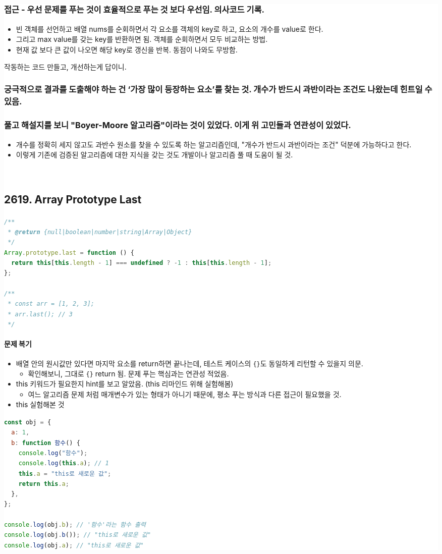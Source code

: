 ### 접근 - 우선 문제를 푸는 것이 효율적으로 푸는 것 보다 우선임. 의사코드 기록.

- 빈 객체를 선언하고 배열 nums를 순회하면서 각 요소를 객체의 key로 하고, 요소의 개수를 value로 한다.
- 그리고 max value를 갖는 key를 반환하면 됨. 객체를 순회하면서 모두 비교하는 방법.
- 현재 값 보다 큰 값이 나오면 해당 key로 갱신을 반복. 동점이 나와도 무방함.

작동하는 코드 만들고, 개선하는게 답이니.

### 궁극적으로 결과를 도출해야 하는 건 ‘가장 많이 등장하는 요소’를 찾는 것. 개수가 반드시 과반이라는 조건도 나왔는데 힌트일 수 있음.

### 풀고 해설지를 보니 "Boyer-Moore 알고리즘"이라는 것이 있었다. 이게 위 고민들과 연관성이 있었다.

- 개수를 정확히 세지 않고도 과반수 원소를 찾을 수 있도록 하는 알고리즘인데, "개수가 반드시 과반이라는 조건" 덕분에 가능하다고 한다.
- 이렇게 기존에 검증된 알고리즘에 대한 지식을 갖는 것도 개발이나 알고리즘 풀 때 도움이 될 것.

<br>

## 2619. Array Prototype Last

```js
/**
 * @return {null|boolean|number|string|Array|Object}
 */
Array.prototype.last = function () {
  return this[this.length - 1] === undefined ? -1 : this[this.length - 1];
};

/**
 * const arr = [1, 2, 3];
 * arr.last(); // 3
 */
```

#### 문제 복기

- 배열 안의 원시값만 있다면 마지막 요소를 return하면 끝나는데, 테스트 케이스의 `{}`도 동일하게 리턴할 수 있을지 의문.
  - 확인해보니, 그대로 `{}` return 됨. 문제 푸는 핵심과는 연관성 적었음.
- this 키워드가 필요한지 hint를 보고 알았음. (this 리마인드 위해 실험해봄)
  - 여느 알고리즘 문제 처럼 매개변수가 있는 형태가 아니기 때문에, 평소 푸는 방식과 다른 접근이 필요했을 것.
- this 실험해본 것

```js
const obj = {
  a: 1,
  b: function 함수() {
    console.log("함수");
    console.log(this.a); // 1
    this.a = "this로 새로운 값";
    return this.a;
  },
};

console.log(obj.b); // '함수'라는 함수 출력
console.log(obj.b()); // "this로 새로운 값"
console.log(obj.a); // "this로 새로운 값"
```
